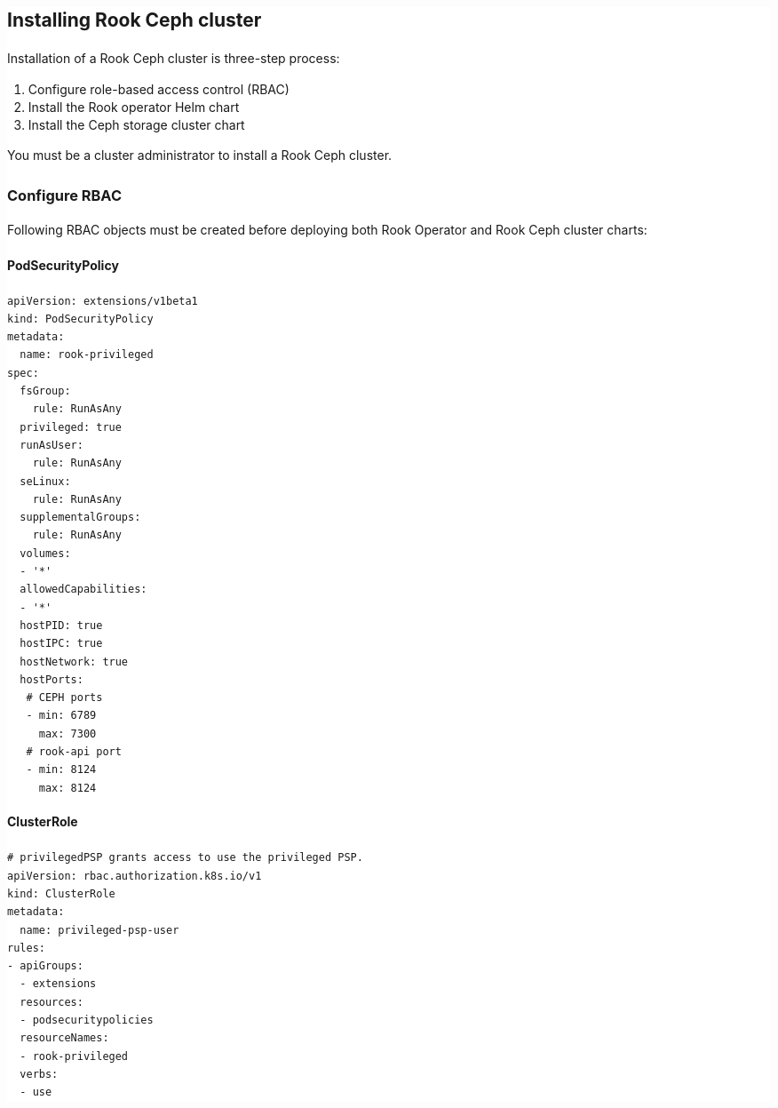 ## Installing Rook Ceph cluster

Installation of a Rook Ceph cluster is three-step process:

1. Configure role-based access control (RBAC)
2. Install the Rook operator Helm chart
3. Install the Ceph storage cluster chart

You must be a cluster administrator to install a Rook Ceph cluster.

### Configure RBAC

Following RBAC objects must be created before deploying both Rook Operator and Rook Ceph cluster charts:

#### PodSecurityPolicy

```
apiVersion: extensions/v1beta1
kind: PodSecurityPolicy
metadata:
  name: rook-privileged
spec:
  fsGroup:
    rule: RunAsAny
  privileged: true
  runAsUser:
    rule: RunAsAny
  seLinux:
    rule: RunAsAny
  supplementalGroups:
    rule: RunAsAny
  volumes:
  - '*'
  allowedCapabilities:
  - '*'
  hostPID: true
  hostIPC: true
  hostNetwork: true
  hostPorts:
   # CEPH ports
   - min: 6789
     max: 7300
   # rook-api port
   - min: 8124
     max: 8124
```

#### ClusterRole

```
# privilegedPSP grants access to use the privileged PSP.
apiVersion: rbac.authorization.k8s.io/v1
kind: ClusterRole
metadata:
  name: privileged-psp-user
rules:
- apiGroups:
  - extensions
  resources:
  - podsecuritypolicies
  resourceNames:
  - rook-privileged
  verbs:
  - use
```